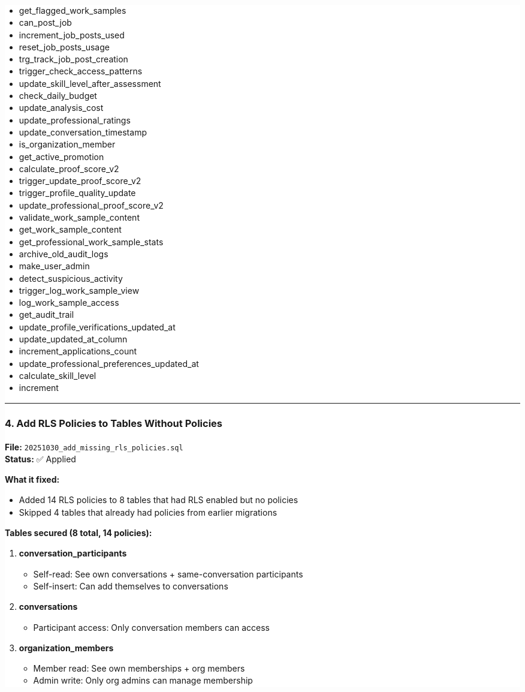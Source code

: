 - get_flagged_work_samples
- can_post_job
- increment_job_posts_used
- reset_job_posts_usage
- trg_track_job_post_creation
- trigger_check_access_patterns
- update_skill_level_after_assessment
- check_daily_budget
- update_analysis_cost
- update_professional_ratings
- update_conversation_timestamp
- is_organization_member
- get_active_promotion
- calculate_proof_score_v2
- trigger_update_proof_score_v2
- trigger_profile_quality_update
- update_professional_proof_score_v2
- validate_work_sample_content
- get_work_sample_content
- get_professional_work_sample_stats
- archive_old_audit_logs
- make_user_admin
- detect_suspicious_activity
- trigger_log_work_sample_view
- log_work_sample_access
- get_audit_trail
- update_profile_verifications_updated_at
- update_updated_at_column
- increment_applications_count
- update_professional_preferences_updated_at
- calculate_skill_level
- increment

---

### 4. Add RLS Policies to Tables Without Policies
**File:** `20251030_add_missing_rls_policies.sql`  
**Status:** ✅ Applied

**What it fixed:**
- Added 14 RLS policies to 8 tables that had RLS enabled but no policies
- Skipped 4 tables that already had policies from earlier migrations

**Tables secured (8 total, 14 policies):**

1. **conversation_participants**
   - Self-read: See own conversations + same-conversation participants
   - Self-insert: Can add themselves to conversations

2. **conversations**
   - Participant access: Only conversation members can access

3. **organization_members**
   - Member read: See own memberships + org members
   - Admin write: Only org admins can manage membership
